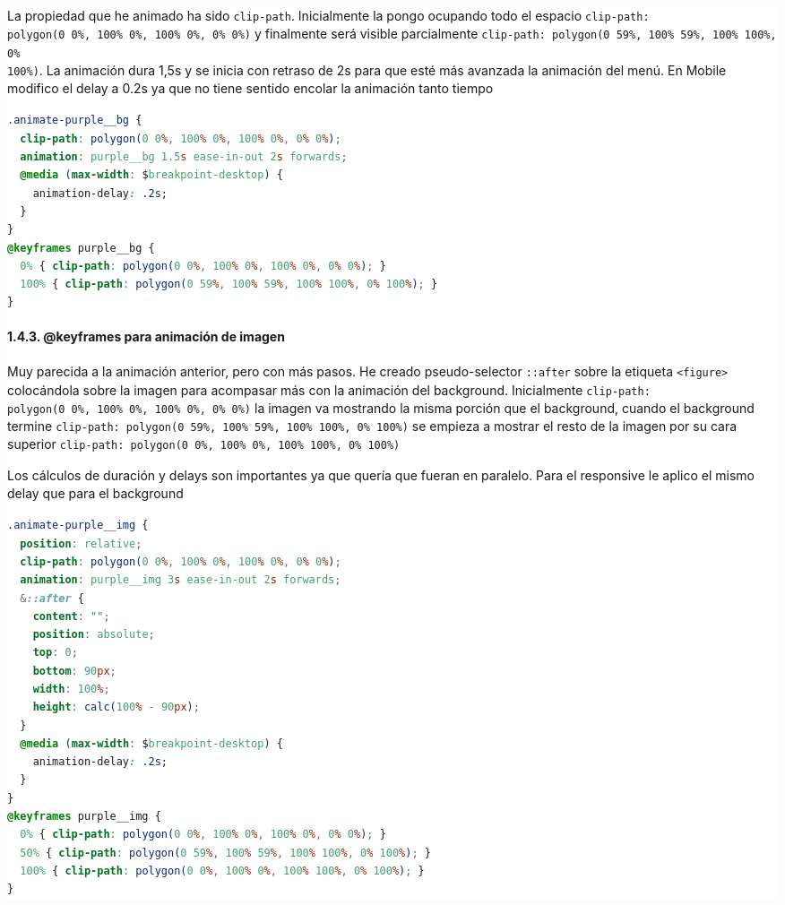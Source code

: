La propiedad que he animado ha sido <code>clip-path</code>. Inicialmente la pongo ocupando todo el espacio <code>clip-path: polygon(0 0%, 100% 0%, 100% 0%, 0% 0%)</code> y finalmente será visible parcialmente <code>clip-path: polygon(0 59%, 100% 59%, 100% 100%, 0% 100%)</code>. La animación dura 1,5s y se inicia con retraso de 2s para que esté más avanzada la animación del menú. En Mobile modifico el delay a 0.2s ya que no tiene sentido encolar la animación tanto tiempo

```css
.animate-purple__bg {
  clip-path: polygon(0 0%, 100% 0%, 100% 0%, 0% 0%);
  animation: purple__bg 1.5s ease-in-out 2s forwards;
  @media (max-width: $breakpoint-desktop) {
    animation-delay: .2s;
  }
}
@keyframes purple__bg {
  0% { clip-path: polygon(0 0%, 100% 0%, 100% 0%, 0% 0%); }
  100% { clip-path: polygon(0 59%, 100% 59%, 100% 100%, 0% 100%); }
}
```

#### 1.4.3. @keyframes para animación de imagen

Muy parecida a la animación anterior, pero con más pasos. He creado pseudo-selector <code>::after</code> sobre la etiqueta <code>&lt;figure&gt;</code> colocándola sobre la imagen para acompasar más con la animación del background. Inicialmente <code>clip-path: polygon(0 0%, 100% 0%, 100% 0%, 0% 0%)</code> la imagen va mostrando la misma porción que el background, cuando el background termine <code>clip-path: polygon(0 59%, 100% 59%, 100% 100%, 0% 100%)</code> se empieza a mostrar el resto de la imagen por su cara superior <code>clip-path: polygon(0 0%, 100% 0%, 100% 100%, 0% 100%)</code>

Los cálculos de duración y delays son importantes ya que quería que fueran en paralelo. Para el responsive le aplico el mismo delay que para el background

```css
.animate-purple__img {
  position: relative;
  clip-path: polygon(0 0%, 100% 0%, 100% 0%, 0% 0%);
  animation: purple__img 3s ease-in-out 2s forwards;
  &::after {
    content: "";
    position: absolute;
    top: 0;
    bottom: 90px;
    width: 100%;
    height: calc(100% - 90px);
  }
  @media (max-width: $breakpoint-desktop) {
    animation-delay: .2s;
  }
}
@keyframes purple__img {
  0% { clip-path: polygon(0 0%, 100% 0%, 100% 0%, 0% 0%); }
  50% { clip-path: polygon(0 59%, 100% 59%, 100% 100%, 0% 100%); }
  100% { clip-path: polygon(0 0%, 100% 0%, 100% 100%, 0% 100%); }
}
```
